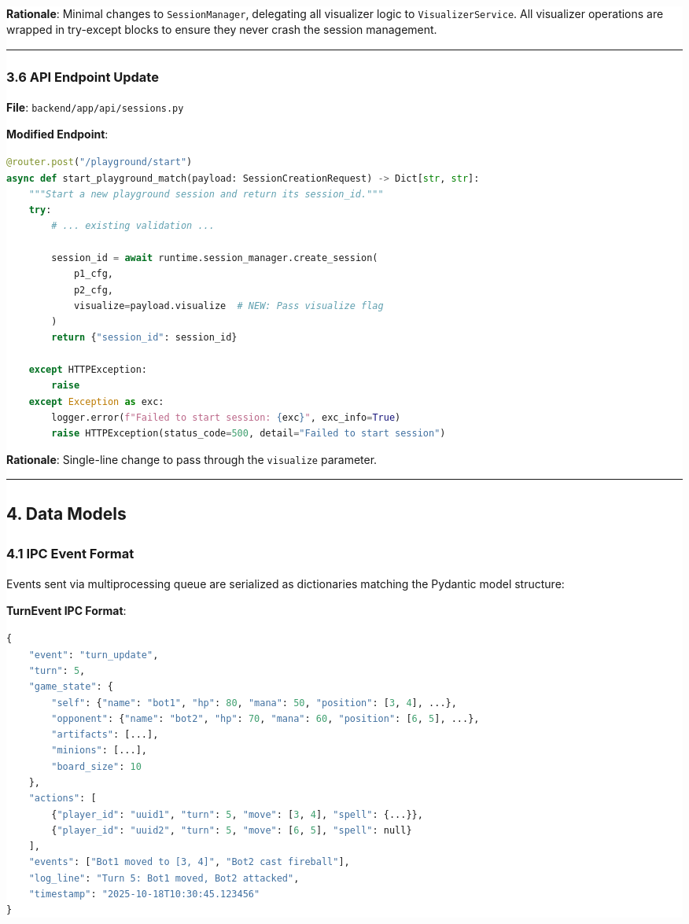 **Rationale**: Minimal changes to `SessionManager`, delegating all visualizer logic to `VisualizerService`. All visualizer operations are wrapped in try-except blocks to ensure they never crash the session management.

---

### 3.6 API Endpoint Update

**File**: `backend/app/api/sessions.py`

**Modified Endpoint**:
```python
@router.post("/playground/start")
async def start_playground_match(payload: SessionCreationRequest) -> Dict[str, str]:
    """Start a new playground session and return its session_id."""
    try:
        # ... existing validation ...
        
        session_id = await runtime.session_manager.create_session(
            p1_cfg, 
            p2_cfg,
            visualize=payload.visualize  # NEW: Pass visualize flag
        )
        return {"session_id": session_id}
    
    except HTTPException:
        raise
    except Exception as exc:
        logger.error(f"Failed to start session: {exc}", exc_info=True)
        raise HTTPException(status_code=500, detail="Failed to start session")
```

**Rationale**: Single-line change to pass through the `visualize` parameter.

---

## 4. Data Models

### 4.1 IPC Event Format

Events sent via multiprocessing queue are serialized as dictionaries matching the Pydantic model structure:

**TurnEvent IPC Format**:
```python
{
    "event": "turn_update",
    "turn": 5,
    "game_state": {
        "self": {"name": "bot1", "hp": 80, "mana": 50, "position": [3, 4], ...},
        "opponent": {"name": "bot2", "hp": 70, "mana": 60, "position": [6, 5], ...},
        "artifacts": [...],
        "minions": [...],
        "board_size": 10
    },
    "actions": [
        {"player_id": "uuid1", "turn": 5, "move": [3, 4], "spell": {...}},
        {"player_id": "uuid2", "turn": 5, "move": [6, 5], "spell": null}
    ],
    "events": ["Bot1 moved to [3, 4]", "Bot2 cast fireball"],
    "log_line": "Turn 5: Bot1 moved, Bot2 attacked",
    "timestamp": "2025-10-18T10:30:45.123456"
}
```
